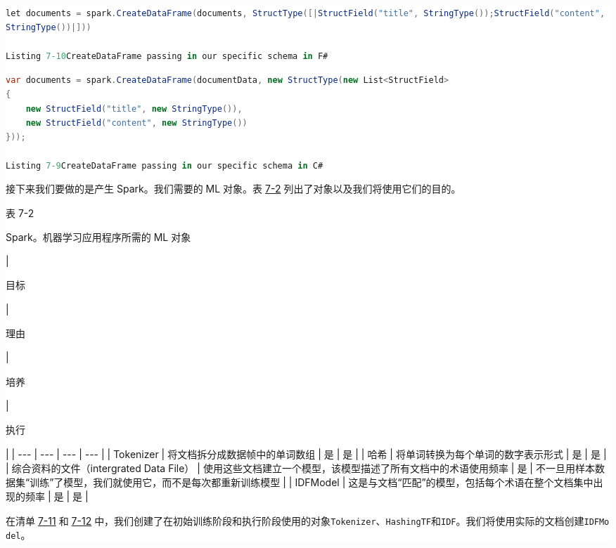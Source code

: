 ```cs
let documents = spark.CreateDataFrame(documents, StructType([|StructField("title", StringType());StructField("content", StringType())|]))

Listing 7-10CreateDataFrame passing in our specific schema in F#

```

```cs
var documents = spark.CreateDataFrame(documentData, new StructType(new List<StructField>
{
    new StructField("title", new StringType()),
    new StructField("content", new StringType())
}));

Listing 7-9CreateDataFrame passing in our specific schema in C#

```

接下来我们要做的是产生 Spark。我们需要的 ML 对象。表 [7-2](#Tab2) 列出了对象以及我们将使用它们的目的。

表 7-2

Spark。机器学习应用程序所需的 ML 对象

<colgroup><col class="tcol1 align-left"> <col class="tcol2 align-left"> <col class="tcol3 align-left"> <col class="tcol4 align-left"></colgroup> 
| 

目标

 | 

理由

 | 

培养

 | 

执行

 |
| --- | --- | --- | --- |
| Tokenizer | 将文档拆分成数据帧中的单词数组 | 是 | 是 |
| 哈希 | 将单词转换为每个单词的数字表示形式 | 是 | 是 |
| 综合资料的文件（intergrated Data File） | 使用这些文档建立一个模型，该模型描述了所有文档中的术语使用频率 | 是 | 不一旦用样本数据集“训练”了模型，我们就使用它，而不是每次都重新训练模型 |
| IDFModel | 这是与文档“匹配”的模型，包括每个术语在整个文档集中出现的频率 | 是 | 是 |

在清单 [7-11](#PC16) 和 [7-12](#PC17) 中，我们创建了在初始训练阶段和执行阶段使用的对象`Tokenizer`、`HashingTF`和`IDF`。我们将使用实际的文档创建`IDFModel`。
